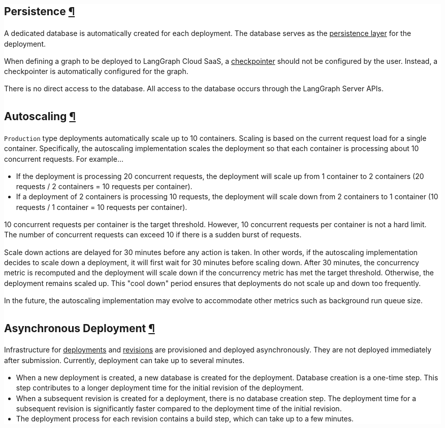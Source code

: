 ## Persistence [¶](https://langchain-ai.github.io/langgraph/concepts/langgraph_cloud/\#persistence "Permanent link")

A dedicated database is automatically created for each deployment. The database serves as the [persistence layer](https://langchain-ai.github.io/langgraph/concepts/persistence/) for the deployment.

When defining a graph to be deployed to LangGraph Cloud SaaS, a [checkpointer](https://langchain-ai.github.io/langgraph/concepts/persistence/#checkpointer-libraries) should not be configured by the user. Instead, a checkpointer is automatically configured for the graph.

There is no direct access to the database. All access to the database occurs through the LangGraph Server APIs.

## Autoscaling [¶](https://langchain-ai.github.io/langgraph/concepts/langgraph_cloud/\#autoscaling "Permanent link")

`Production` type deployments automatically scale up to 10 containers. Scaling is based on the current request load for a single container. Specifically, the autoscaling implementation scales the deployment so that each container is processing about 10 concurrent requests. For example...

- If the deployment is processing 20 concurrent requests, the deployment will scale up from 1 container to 2 containers (20 requests / 2 containers = 10 requests per container).
- If a deployment of 2 containers is processing 10 requests, the deployment will scale down from 2 containers to 1 container (10 requests / 1 container = 10 requests per container).

10 concurrent requests per container is the target threshold. However, 10 concurrent requests per container is not a hard limit. The number of concurrent requests can exceed 10 if there is a sudden burst of requests.

Scale down actions are delayed for 30 minutes before any action is taken. In other words, if the autoscaling implementation decides to scale down a deployment, it will first wait for 30 minutes before scaling down. After 30 minutes, the concurrency metric is recomputed and the deployment will scale down if the concurrency metric has met the target threshold. Otherwise, the deployment remains scaled up. This "cool down" period ensures that deployments do not scale up and down too frequently.

In the future, the autoscaling implementation may evolve to accommodate other metrics such as background run queue size.

## Asynchronous Deployment [¶](https://langchain-ai.github.io/langgraph/concepts/langgraph_cloud/\#asynchronous-deployment "Permanent link")

Infrastructure for [deployments](https://langchain-ai.github.io/langgraph/concepts/langgraph_cloud/#deployment) and [revisions](https://langchain-ai.github.io/langgraph/concepts/langgraph_cloud/#revision) are provisioned and deployed asynchronously. They are not deployed immediately after submission. Currently, deployment can take up to several minutes.

- When a new deployment is created, a new database is created for the deployment. Database creation is a one-time step. This step contributes to a longer deployment time for the initial revision of the deployment.
- When a subsequent revision is created for a deployment, there is no database creation step. The deployment time for a subsequent revision is significantly faster compared to the deployment time of the initial revision.
- The deployment process for each revision contains a build step, which can take up to a few minutes.
